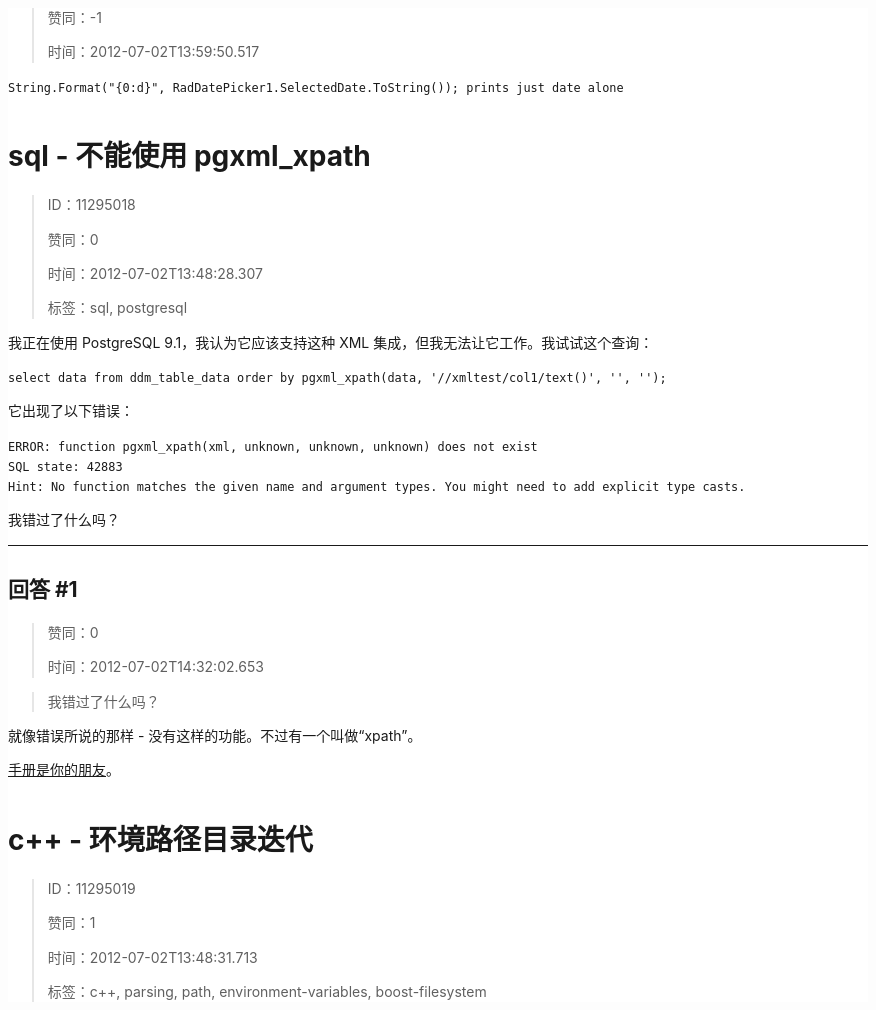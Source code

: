 > 赞同：-1
> 
> 时间：2012-07-02T13:59:50.517

```
String.Format("{0:d}", RadDatePicker1.SelectedDate.ToString()); prints just date alone 
```

# sql - 不能使用 pgxml_xpath

> ID：11295018
> 
> 赞同：0
> 
> 时间：2012-07-02T13:48:28.307
> 
> 标签：sql, postgresql

我正在使用 PostgreSQL 9.1，我认为它应该支持这种 XML 集成，但我无法让它工作。我试试这个查询：

```
select data from ddm_table_data order by pgxml_xpath(data, '//xmltest/col1/text()', '', ''); 
```

它出现了以下错误：

```
ERROR: function pgxml_xpath(xml, unknown, unknown, unknown) does not exist
SQL state: 42883
Hint: No function matches the given name and argument types. You might need to add explicit type casts. 
```

我错过了什么吗？

* * *

## 回答 #1

> 赞同：0
> 
> 时间：2012-07-02T14:32:02.653

> 我错过了什么吗？

就像错误所说的那样 - 没有这样的功能。不过有一个叫做“xpath”。

[手册是你的朋友](http://www.postgresql.org/docs/9.1/static/functions-xml.html)。

# c++ - 环境路径目录迭代

> ID：11295019
> 
> 赞同：1
> 
> 时间：2012-07-02T13:48:31.713
> 
> 标签：c++, parsing, path, environment-variables, boost-filesystem
